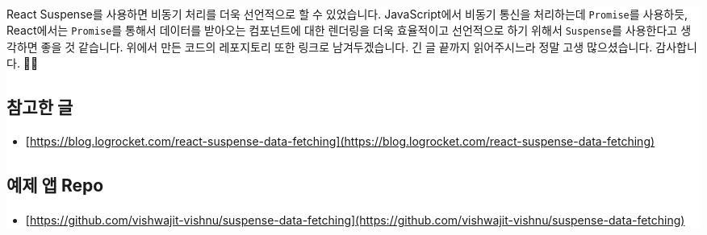 React Suspense를 사용하면 비동기 처리를 더욱 선언적으로 할 수 있었습니다. JavaScript에서 비동기 통신을 처리하는데 `Promise`를 사용하듯, React에서는 `Promise`를 통해서 데이터를 받아오는 컴포넌트에 대한 렌더링을 더욱 효율적이고 선언적으로 하기 위해서 `Suspense`를 사용한다고 생각하면 좋을 것 같습니다. 위에서 만든 코드의 레포지토리 또한 링크로 남겨두겠습니다. 긴 글 끝까지 읽어주시느라 정말 고생 많으셨습니다. 감사합니다. 🙏🙏

## 참고한 글

- [https://blog.logrocket.com/react-suspense-data-fetching](https://blog.logrocket.com/react-suspense-data-fetching)

## 예제 앱 Repo

- [https://github.com/vishwajit-vishnu/suspense-data-fetching](https://github.com/vishwajit-vishnu/suspense-data-fetching)
